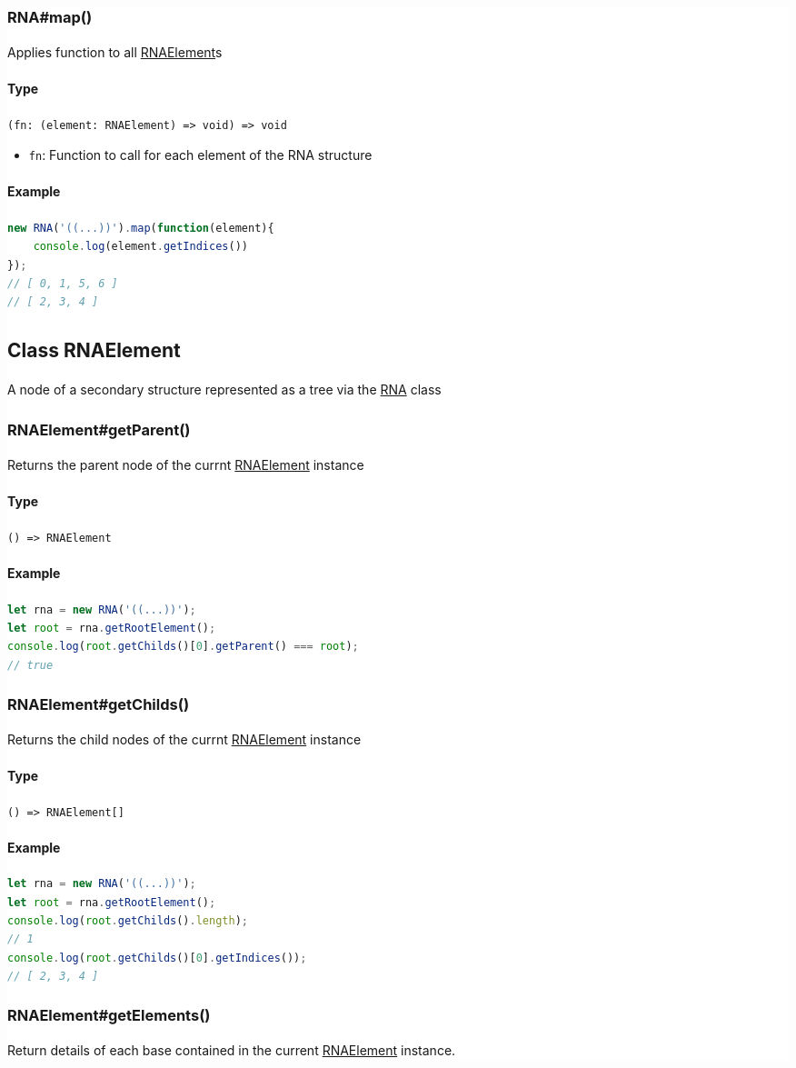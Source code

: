 ### RNA#map()
Applies function to all [RNAElement](#class-rnaelement)s

#### Type
`(fn: (element: RNAElement) => void) => void`
* `fn`: Function to call for each element of the RNA structure

#### Example
```js
new RNA('((...))').map(function(element){
    console.log(element.getIndices())
});
// [ 0, 1, 5, 6 ]
// [ 2, 3, 4 ]
```

## Class RNAElement
A node of a secondary structure represented as a tree via the [RNA](#class-rna) class

### RNAElement#getParent()
Returns the parent node of the currnt [RNAElement](#class-rnaelement) instance

#### Type
`() => RNAElement`

#### Example
```js
let rna = new RNA('((...))');
let root = rna.getRootElement();
console.log(root.getChilds()[0].getParent() === root);
// true
```

### RNAElement#getChilds()
Returns the child nodes of the currnt [RNAElement](#class-rnaelement) instance

#### Type
`() => RNAElement[]`

#### Example
```js
let rna = new RNA('((...))');
let root = rna.getRootElement();
console.log(root.getChilds().length);
// 1
console.log(root.getChilds()[0].getIndices());
// [ 2, 3, 4 ]
```

### RNAElement#getElements()
Return details of each base contained in the current [RNAElement](#class-rnaelement) instance.
